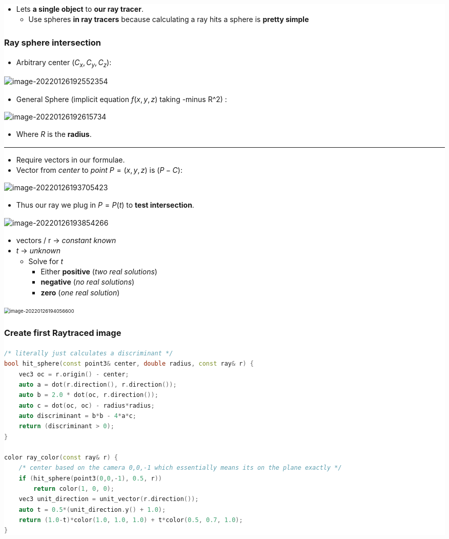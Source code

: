 - Lets **a single object** to **our ray tracer**. 
  - Use spheres **in ray tracers** because calculating a ray hits a sphere is **pretty simple**

### Ray sphere intersection

- Arbitrary center $(C_x, C_y, C_z)$: 

![image-20220126192552354](D:\University\Notes\DiscreteMaths\Resources\image-20220126192552354.png)

- General Sphere (implicit equation $f(x,y,z)$ taking -minus R^2) :

![image-20220126192615734](D:\University\Notes\DiscreteMaths\Resources\image-20220126192615734.png)

- Where $R$ is the **radius**. 

---

- Require vectors in our formulae. 
- Vector from *center* to *point* $P = (x,y,z)$ is $(P-C)$: 

![image-20220126193705423](D:\University\Notes\DiscreteMaths\Resources\image-20220126193705423.png)

- Thus our ray we plug in $P= P(t)$ to **test intersection**.

![image-20220126193854266](D:\University\Notes\DiscreteMaths\Resources\image-20220126193854266.png)

- vectors / r $\to$ *constant known*
- $t$ $\to$ *unknown*
  - Solve for $t$ 
    - Either **positive** (*two real solutions*) 
    - **negative** (*no real solutions*)
    - **zero** (*one real solution*) 

<img src="D:\University\Notes\DiscreteMaths\Resources\image-20220126194056600.png" alt="image-20220126194056600" style="zoom:67%;" />

### Create first Raytraced image

```c++
/* literally just calculates a discriminant */
bool hit_sphere(const point3& center, double radius, const ray& r) {
    vec3 oc = r.origin() - center;
    auto a = dot(r.direction(), r.direction());
    auto b = 2.0 * dot(oc, r.direction());
    auto c = dot(oc, oc) - radius*radius;
    auto discriminant = b*b - 4*a*c;
    return (discriminant > 0);
}

color ray_color(const ray& r) {
    /* center based on the camera 0,0,-1 which essentially means its on the plane exactly */
    if (hit_sphere(point3(0,0,-1), 0.5, r))
        return color(1, 0, 0);
    vec3 unit_direction = unit_vector(r.direction());
    auto t = 0.5*(unit_direction.y() + 1.0);
    return (1.0-t)*color(1.0, 1.0, 1.0) + t*color(0.5, 0.7, 1.0);
}
```
